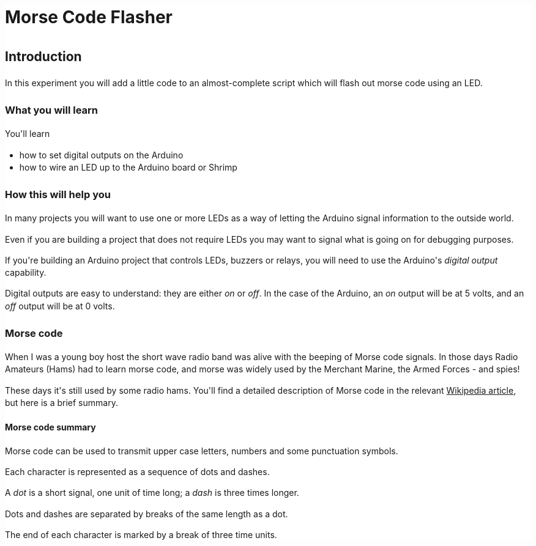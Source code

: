 Morse Code Flasher
==================

Introduction
------------

In this experiment you will add a little code to an almost-complete
script which will flash out morse code using an LED.

### What you will learn

You'll learn

-   how to set digital outputs on the Arduino
-   how to wire an LED up to the Arduino board or Shrimp

### How this will help you

In many projects you will want to use one or more LEDs as a way of
letting the Arduino signal information to the outside world.

Even if you are building a project that does not require LEDs you may
want to signal what is going on for debugging purposes.

If you're building an Arduino project that controls LEDs, buzzers or
relays, you will need to use the Arduino's *digital output* capability.

Digital outputs are easy to understand: they are either *on* or *off*.
In the case of the Arduino, an *on* output will be at 5 volts, and an *off*
output will be at 0 volts.

### Morse code

When I was a young boy host the short wave radio band was alive with the
beeping of Morse code signals. In those days Radio Amateurs (Hams) had
to learn morse code, and morse was widely used by the Merchant Marine,
the Armed Forces - and spies!

These days it's still used by some radio hams. You'll find a detailed
description of Morse code in the relevant [Wikipedia
article](http://en.wikipedia.org/wiki/Morse_code), but here is a brief
summary.

#### Morse code summary

Morse code can be used to transmit upper case letters, numbers and some
punctuation symbols.

Each character is represented as a sequence of dots and dashes.

A *dot* is a short signal, one unit of time long; a *dash* is three
times longer.

Dots and dashes are separated by breaks of the same length as a dot.

The end of each character is marked by a break of three time units.
